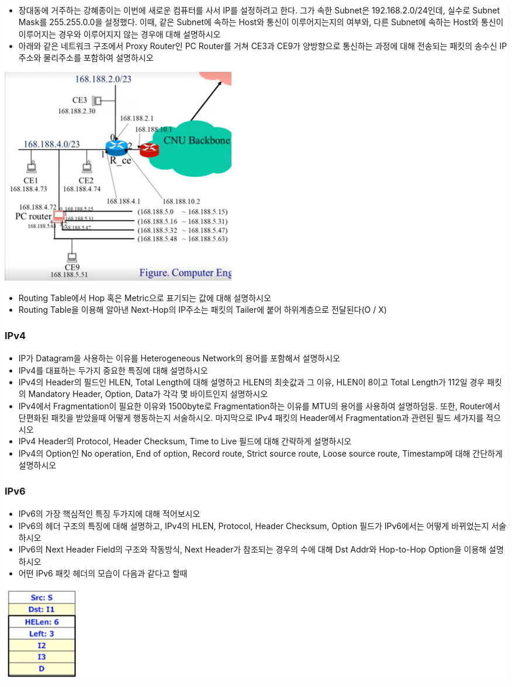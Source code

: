 - 장대동에 거주하는 강혜종이는 이번에 새로운 컴퓨터를 사서 IP를 설정하려고 한다. 그가 속한 Subnet은 192.168.2.0/24인데, 실수로 Subnet Mask를 255.255.0.0을 설정했다. 이때, 같은 Subnet에 속하는 Host와 통신이 이루어지는지의 여부와, 다른 Subnet에 속하는 Host와 통신이 이루어지는 경우와 이루어지지 않는 경우애 대해 설명하시오
- 아래와 같은 네트워크 구조에서 Proxy Router인 PC Router를 거쳐 CE3과 CE9가 양방향으로 통신하는 과정에 대해 전송되는 패킷의 송수신 IP주소와 물리주소를 포함하여 설명하시오

![%E1%84%89%E1%85%B5%E1%86%BC%E1%84%92%E1%85%A1%E1%84%92%E1%85%A7%E1%86%BC%E1%84%87%E1%85%A2%20%E1%84%8F%E1%85%A5%E1%86%B7%E1%84%91%E1%85%B2%E1%84%90%E1%85%A5%20%E1%84%82%E1%85%A6%E1%84%90%E1%85%B3%E1%84%8B%E1%85%AF%E1%84%8F%E1%85%B3%20%E1%84%86%E1%85%A9%E1%84%8B%E1%85%B4%E1%84%80%E1%85%A9%E1%84%89%E1%85%A1%20079056b3f1d84b0a9d4db6bbf2392a2c/image9.png](originals/comnet.fall.2021.cse.cnu.ac.kr/images/exem01_079056b3f1d84b0a9d4db6bbf2392a2c/image9.png)

- Routing Table에서 Hop 혹은 Metric으로 표기되는 값에 대해 설명하시오
- Routing Table을 이용해 알아낸 Next-Hop의 IP주소는 패킷의 Tailer에 붙어 하위계층으로 전달된다(O / X)

### IPv4

- IP가 Datagram을 사용하는 이유를 Heterogeneous Network의 용어를 포함해서 설명하시오
- IPv4를 대표하는 두가지 중요한 특징에 대해 설명하시오
- IPv4의 Header의 필드인 HLEN, Total Length에 대해 설명하고 HLEN의 최솟값과 그 이유, HLEN이 8이고 Total Length가 112일 경우 패킷의 Mandatory Header, Option, Data가 각각 몇 바이트인지 설명하시오
- IPv4에서 Fragmentation이 필요한 이유와 1500byte로 Fragmentation하는 이유를 MTU의 용어를 사용하여 설명하덤둥. 또한, Router에서 단편화된 패킷을 받았을때 어떻게 행동하는지 서술하시오. 마지막으로 IPv4 패킷의 Header에서 Fragmentation과 관련된 필드 세가지를 적으시오
- IPv4 Header의 Protocol, Header Checksum, Time to Live 필드에 대해 간략하게 설명하시오
- IPv4의 Option인 No operation, End of option, Record route, Strict source route, Loose source route, Timestamp에 대해 간단하게 설명하시오

### IPv6

- IPv6의 가장 핵심적인 특징 두가지에 대해 적어보시오
- IPv6의 헤더 구조의 특징에 대해 설명하고, IPv4의 HLEN, Protocol, Header Checksum, Option 필드가 IPv6에서는 어떻게 바뀌었는지 서술하시오
- IPv6의 Next Header Field의 구조와 작동방식, Next Header가 참조되는 경우의 수에 대해 Dst Addr와 Hop-to-Hop Option을 이용해 설명하시오
- 어떤 IPv6 패킷 헤더의 모습이 다음과 같다고 할때

![%E1%84%89%E1%85%B5%E1%86%BC%E1%84%92%E1%85%A1%E1%84%92%E1%85%A7%E1%86%BC%E1%84%87%E1%85%A2%20%E1%84%8F%E1%85%A5%E1%86%B7%E1%84%91%E1%85%B2%E1%84%90%E1%85%A5%20%E1%84%82%E1%85%A6%E1%84%90%E1%85%B3%E1%84%8B%E1%85%AF%E1%84%8F%E1%85%B3%20%E1%84%86%E1%85%A9%E1%84%8B%E1%85%B4%E1%84%80%E1%85%A9%E1%84%89%E1%85%A1%20079056b3f1d84b0a9d4db6bbf2392a2c/image10.png](originals/comnet.fall.2021.cse.cnu.ac.kr/images/exem01_079056b3f1d84b0a9d4db6bbf2392a2c/image10.png)
